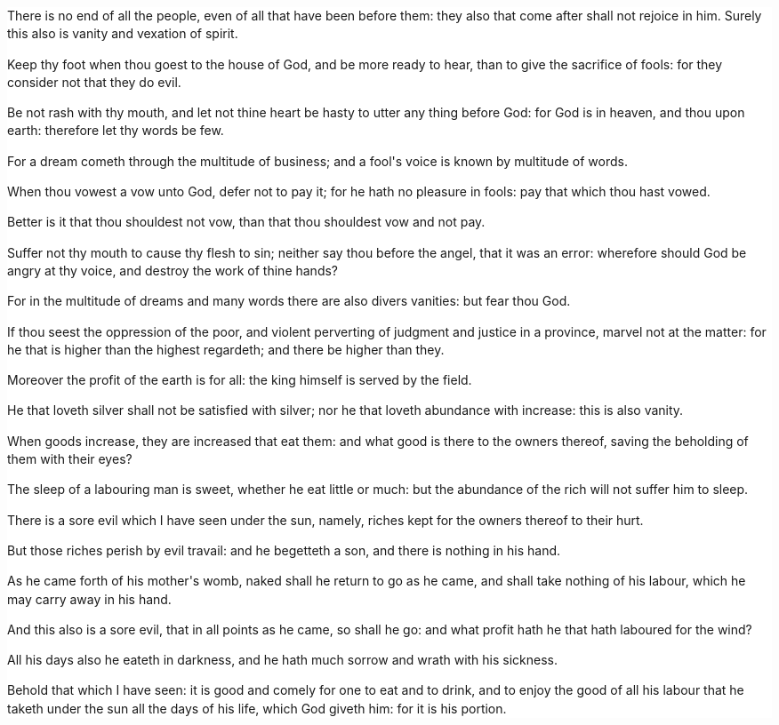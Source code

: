 <p id="kjvecc-4:16">There is no end of all the people, even of all that have been before them: they also that come after shall not rejoice in him. Surely this also is vanity and vexation of spirit.</p>

<p id="kjvecc-5:1">Keep thy foot when thou goest to the house of God, and be more ready to hear, than to give the sacrifice of fools: for they consider not that they do evil.</p>

<p id="kjvecc-5:2">Be not rash with thy mouth, and let not thine heart be hasty to utter any thing before God: for God is in heaven, and thou upon earth: therefore let thy words be few.</p>

<p id="kjvecc-5:3">For a dream cometh through the multitude of business; and a fool's voice is known by multitude of words.</p>

<p id="kjvecc-5:4">When thou vowest a vow unto God, defer not to pay it; for he hath no pleasure in fools: pay that which thou hast vowed.</p>

<p id="kjvecc-5:5">Better is it that thou shouldest not vow, than that thou shouldest vow and not pay.</p>

<p id="kjvecc-5:6">Suffer not thy mouth to cause thy flesh to sin; neither say thou before the angel, that it was an error: wherefore should God be angry at thy voice, and destroy the work of thine hands?</p>

<p id="kjvecc-5:7">For in the multitude of dreams and many words there are also divers vanities: but fear thou God.</p>

<p id="kjvecc-5:8">If thou seest the oppression of the poor, and violent perverting of judgment and justice in a province, marvel not at the matter: for he that is higher than the highest regardeth; and there be higher than they.</p>

<p id="kjvecc-5:9">Moreover the profit of the earth is for all: the king himself is served by the field.</p>

<p id="kjvecc-5:10">He that loveth silver shall not be satisfied with silver; nor he that loveth abundance with increase: this is also vanity.</p>

<p id="kjvecc-5:11">When goods increase, they are increased that eat them: and what good is there to the owners thereof, saving the beholding of them with their eyes?</p>

<p id="kjvecc-5:12">The sleep of a labouring man is sweet, whether he eat little or much: but the abundance of the rich will not suffer him to sleep.</p>

<p id="kjvecc-5:13">There is a sore evil which I have seen under the sun, namely, riches kept for the owners thereof to their hurt.</p>

<p id="kjvecc-5:14">But those riches perish by evil travail: and he begetteth a son, and there is nothing in his hand.</p>

<p id="kjvecc-5:15">As he came forth of his mother's womb, naked shall he return to go as he came, and shall take nothing of his labour, which he may carry away in his hand.</p>

<p id="kjvecc-5:16">And this also is a sore evil, that in all points as he came, so shall he go: and what profit hath he that hath laboured for the wind?</p>

<p id="kjvecc-5:17">All his days also he eateth in darkness, and he hath much sorrow and wrath with his sickness.</p>

<p id="kjvecc-5:18">Behold that which I have seen: it is good and comely for one to eat and to drink, and to enjoy the good of all his labour that he taketh under the sun all the days of his life, which God giveth him: for it is his portion.</p>
